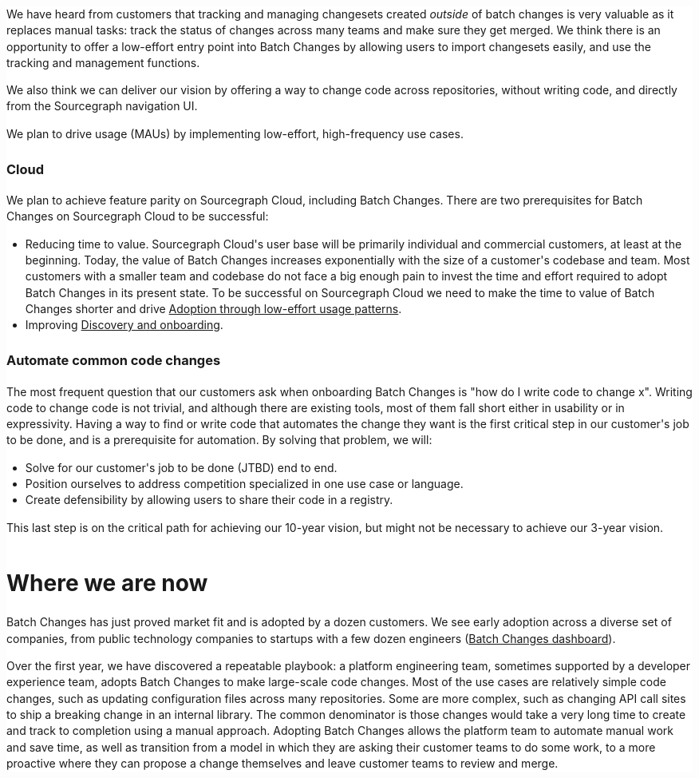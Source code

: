 We have heard from customers that tracking and managing changesets created _outside_ of batch changes is very valuable as it replaces manual tasks: track the status of changes across many teams and make sure they get merged. We think there is an opportunity to offer a low-effort entry point into Batch Changes by allowing users to import changesets easily, and use the tracking and management functions.

We also think we can deliver our vision by offering a way to change code across repositories, without writing code, and directly from the Sourcegraph navigation UI.

We plan to drive usage (MAUs) by implementing low-effort, high-frequency use cases.

### Cloud

We plan to achieve feature parity on Sourcegraph Cloud, including Batch Changes. There are two prerequisites for Batch Changes on Sourcegraph Cloud to be successful:

- Reducing time to value. Sourcegraph Cloud's user base will be primarily individual and commercial customers, at least at the beginning. Today, the value of Batch Changes increases exponentially with the size of a customer's codebase and team. Most customers with a smaller team and codebase do not face a big enough pain to invest the time and effort required to adopt Batch Changes in its present state. To be successful on Sourcegraph Cloud we need to make the time to value of Batch Changes shorter and drive [Adoption through low-effort usage patterns](#adoption-through-low-effort-usage-patterns).
- Improving [Discovery and onboarding](#discovery-and-onboarding).

### Automate common code changes

The most frequent question that our customers ask when onboarding Batch Changes is "how do I write code to change x". Writing code to change code is not trivial, and although there are existing tools, most of them fall short either in usability or in expressivity. Having a way to find or write code that automates the change they want is the first critical step in our customer's job to be done, and is a prerequisite for automation.
By solving that problem, we will:

- Solve for our customer's job to be done (JTBD) end to end.
- Position ourselves to address competition specialized in one use case or language.
- Create defensibility by allowing users to share their code in a registry.

This last step is on the critical path for achieving our 10-year vision, but might not be necessary to achieve our 3-year vision.

# Where we are now

Batch Changes has just proved market fit and is adopted by a dozen customers. We see early adoption across a diverse set of companies, from public technology companies to startups with a few dozen engineers ([Batch Changes dashboard](https://sourcegraph.looker.com/dashboards-next/174)).

Over the first year, we have discovered a repeatable playbook: a platform engineering team, sometimes supported by a developer experience team, adopts Batch Changes to make large-scale code changes. Most of the use cases are relatively simple code changes, such as updating configuration files across many repositories. Some are more complex, such as changing API call sites to ship a breaking change in an internal library. The common denominator is those changes would take a very long time to create and track to completion using a manual approach. Adopting Batch Changes allows the platform team to automate manual work and save time, as well as transition from a model in which they are asking their customer teams to do some work, to a more proactive where they can propose a change themselves and leave customer teams to review and merge.

